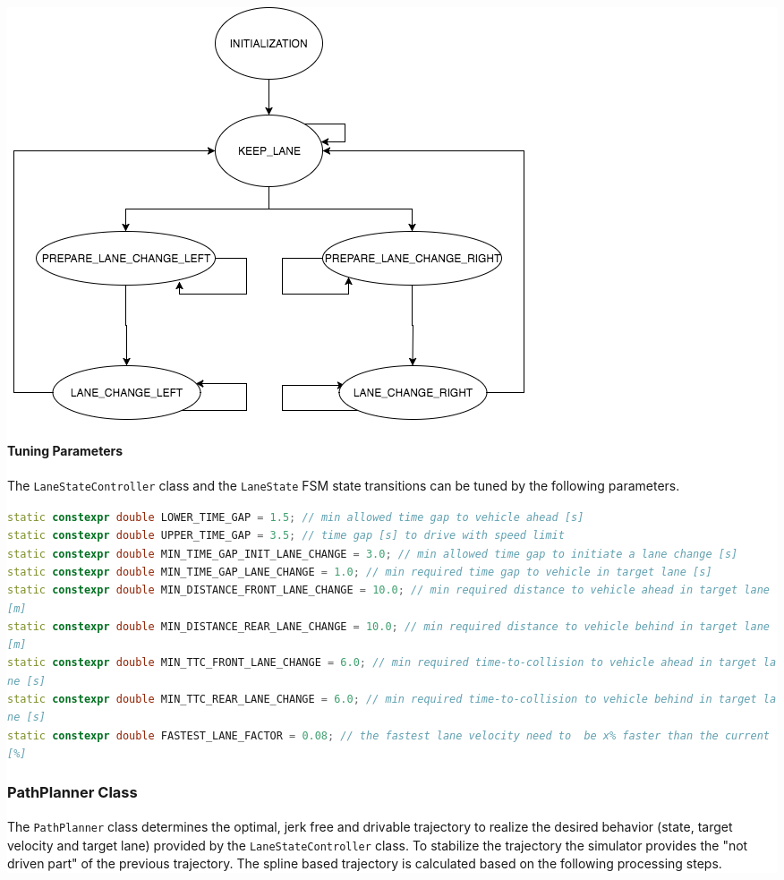![](state-diagram.png)

#### Tuning Parameters

The `LaneStateController` class and the `LaneState` FSM state transitions can be tuned by the following parameters.
``` C++
static constexpr double LOWER_TIME_GAP = 1.5; // min allowed time gap to vehicle ahead [s]
static constexpr double UPPER_TIME_GAP = 3.5; // time gap [s] to drive with speed limit
static constexpr double MIN_TIME_GAP_INIT_LANE_CHANGE = 3.0; // min allowed time gap to initiate a lane change [s]
static constexpr double MIN_TIME_GAP_LANE_CHANGE = 1.0; // min required time gap to vehicle in target lane [s]
static constexpr double MIN_DISTANCE_FRONT_LANE_CHANGE = 10.0; // min required distance to vehicle ahead in target lane [m]
static constexpr double MIN_DISTANCE_REAR_LANE_CHANGE = 10.0; // min required distance to vehicle behind in target lane [m]
static constexpr double MIN_TTC_FRONT_LANE_CHANGE = 6.0; // min required time-to-collision to vehicle ahead in target lane [s]
static constexpr double MIN_TTC_REAR_LANE_CHANGE = 6.0; // min required time-to-collision to vehicle behind in target lane [s]
static constexpr double FASTEST_LANE_FACTOR = 0.08; // the fastest lane velocity need to  be x% faster than the current [%]
```
### PathPlanner Class
The `PathPlanner` class determines the optimal, jerk free and drivable trajectory to realize the desired behavior (state, target velocity and target lane) provided by the `LaneStateController` class. To stabilize the trajectory the simulator provides the "not driven part" of the previous trajectory. The spline based trajectory is calculated based on the following processing steps.
